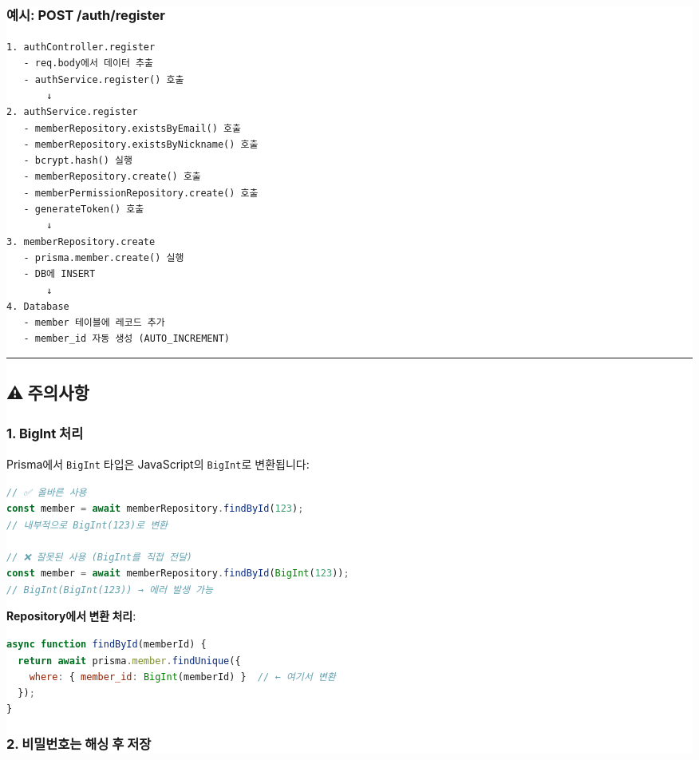### 예시: POST /auth/register

```
1. authController.register
   - req.body에서 데이터 추출
   - authService.register() 호출
       ↓
2. authService.register
   - memberRepository.existsByEmail() 호출
   - memberRepository.existsByNickname() 호출
   - bcrypt.hash() 실행
   - memberRepository.create() 호출
   - memberPermissionRepository.create() 호출
   - generateToken() 호출
       ↓
3. memberRepository.create
   - prisma.member.create() 실행
   - DB에 INSERT
       ↓
4. Database
   - member 테이블에 레코드 추가
   - member_id 자동 생성 (AUTO_INCREMENT)
```

---

## ⚠️ 주의사항

### 1. BigInt 처리

Prisma에서 `BigInt` 타입은 JavaScript의 `BigInt`로 변환됩니다:

```javascript
// ✅ 올바른 사용
const member = await memberRepository.findById(123);
// 내부적으로 BigInt(123)로 변환

// ❌ 잘못된 사용 (BigInt를 직접 전달)
const member = await memberRepository.findById(BigInt(123));
// BigInt(BigInt(123)) → 에러 발생 가능
```

**Repository에서 변환 처리**:
```javascript
async function findById(memberId) {
  return await prisma.member.findUnique({
    where: { member_id: BigInt(memberId) }  // ← 여기서 변환
  });
}
```

### 2. 비밀번호는 해싱 후 저장
